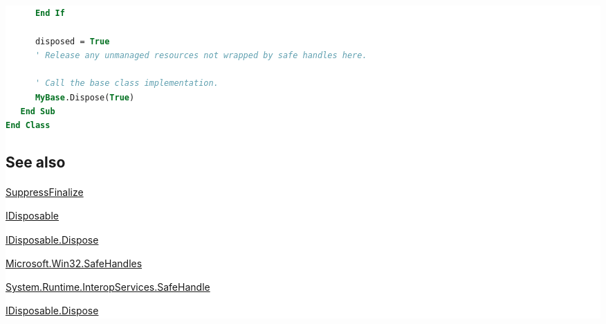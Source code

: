 ```vb
      End If

      disposed = True
      ' Release any unmanaged resources not wrapped by safe handles here.

      ' Call the base class implementation.
      MyBase.Dispose(True)
   End Sub
End Class
```

## See also

[SuppressFinalize](xref:System.GC.SuppressFinalize(System.Object))

[IDisposable](xref:System.IDisposable)

[IDisposable.Dispose](xref:System.IDisposable.Dispose)

[Microsoft.Win32.SafeHandles](xref:Microsoft.Win32.SafeHandles)

[System.Runtime.InteropServices.SafeHandle](xref:System.Runtime.InteropServices.SafeHandle)

[IDisposable.Dispose](xref:System.IDisposable.Dispose)
